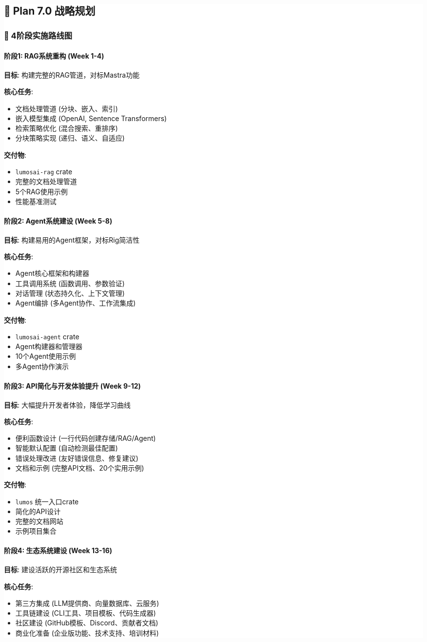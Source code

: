 
## 🚀 Plan 7.0 战略规划

### 📅 4阶段实施路线图

#### 阶段1: RAG系统重构 (Week 1-4)
**目标**: 构建完整的RAG管道，对标Mastra功能

**核心任务**:
- 文档处理管道 (分块、嵌入、索引)
- 嵌入模型集成 (OpenAI, Sentence Transformers)
- 检索策略优化 (混合搜索、重排序)
- 分块策略实现 (递归、语义、自适应)

**交付物**:
- `lumosai-rag` crate
- 完整的文档处理管道
- 5个RAG使用示例
- 性能基准测试

#### 阶段2: Agent系统建设 (Week 5-8)
**目标**: 构建易用的Agent框架，对标Rig简洁性

**核心任务**:
- Agent核心框架和构建器
- 工具调用系统 (函数调用、参数验证)
- 对话管理 (状态持久化、上下文管理)
- Agent编排 (多Agent协作、工作流集成)

**交付物**:
- `lumosai-agent` crate
- Agent构建器和管理器
- 10个Agent使用示例
- 多Agent协作演示

#### 阶段3: API简化与开发体验提升 (Week 9-12)
**目标**: 大幅提升开发者体验，降低学习曲线

**核心任务**:
- 便利函数设计 (一行代码创建存储/RAG/Agent)
- 智能默认配置 (自动检测最佳配置)
- 错误处理改进 (友好错误信息、修复建议)
- 文档和示例 (完整API文档、20个实用示例)

**交付物**:
- `lumos` 统一入口crate
- 简化的API设计
- 完整的文档网站
- 示例项目集合

#### 阶段4: 生态系统建设 (Week 13-16)
**目标**: 建设活跃的开源社区和生态系统

**核心任务**:
- 第三方集成 (LLM提供商、向量数据库、云服务)
- 工具链建设 (CLI工具、项目模板、代码生成器)
- 社区建设 (GitHub模板、Discord、贡献者文档)
- 商业化准备 (企业版功能、技术支持、培训材料)
